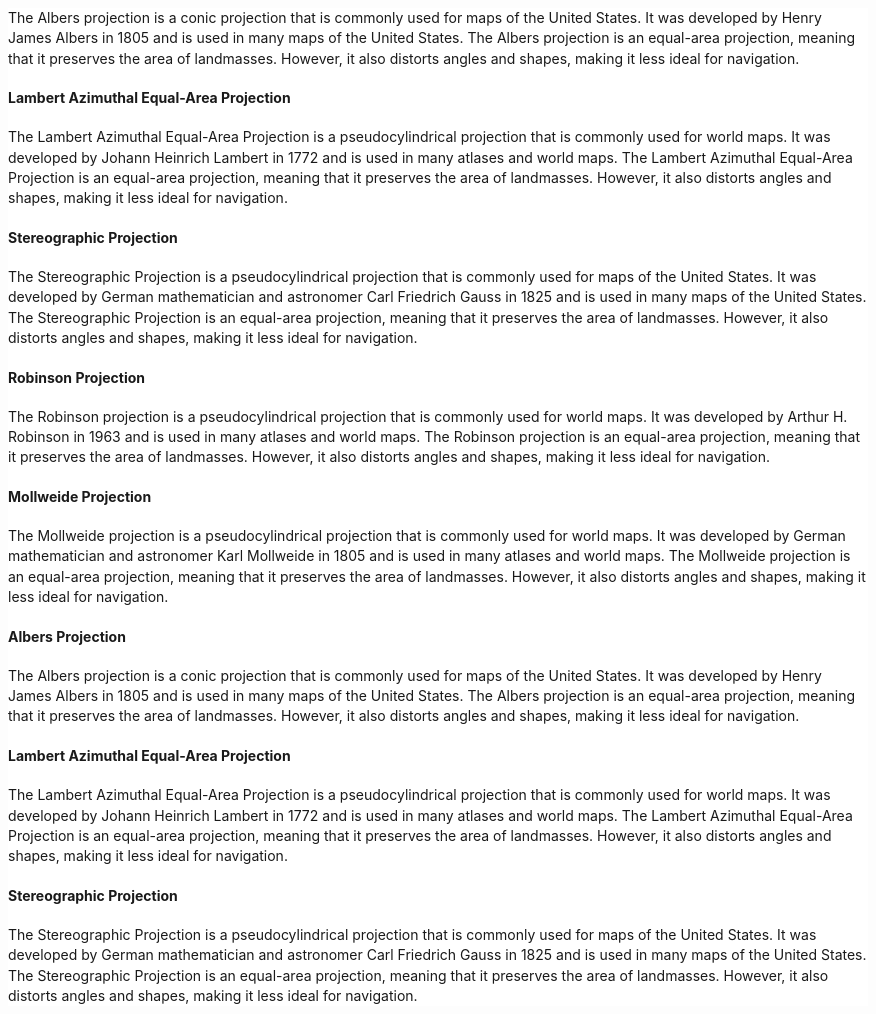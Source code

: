 The Albers projection is a conic projection that is commonly used for maps of the United States. It was developed by Henry James Albers in 1805 and is used in many maps of the United States. The Albers projection is an equal-area projection, meaning that it preserves the area of landmasses. However, it also distorts angles and shapes, making it less ideal for navigation.

#### Lambert Azimuthal Equal-Area Projection

The Lambert Azimuthal Equal-Area Projection is a pseudocylindrical projection that is commonly used for world maps. It was developed by Johann Heinrich Lambert in 1772 and is used in many atlases and world maps. The Lambert Azimuthal Equal-Area Projection is an equal-area projection, meaning that it preserves the area of landmasses. However, it also distorts angles and shapes, making it less ideal for navigation.

#### Stereographic Projection

The Stereographic Projection is a pseudocylindrical projection that is commonly used for maps of the United States. It was developed by German mathematician and astronomer Carl Friedrich Gauss in 1825 and is used in many maps of the United States. The Stereographic Projection is an equal-area projection, meaning that it preserves the area of landmasses. However, it also distorts angles and shapes, making it less ideal for navigation.

#### Robinson Projection

The Robinson projection is a pseudocylindrical projection that is commonly used for world maps. It was developed by Arthur H. Robinson in 1963 and is used in many atlases and world maps. The Robinson projection is an equal-area projection, meaning that it preserves the area of landmasses. However, it also distorts angles and shapes, making it less ideal for navigation.

#### Mollweide Projection

The Mollweide projection is a pseudocylindrical projection that is commonly used for world maps. It was developed by German mathematician and astronomer Karl Mollweide in 1805 and is used in many atlases and world maps. The Mollweide projection is an equal-area projection, meaning that it preserves the area of landmasses. However, it also distorts angles and shapes, making it less ideal for navigation.

#### Albers Projection

The Albers projection is a conic projection that is commonly used for maps of the United States. It was developed by Henry James Albers in 1805 and is used in many maps of the United States. The Albers projection is an equal-area projection, meaning that it preserves the area of landmasses. However, it also distorts angles and shapes, making it less ideal for navigation.

#### Lambert Azimuthal Equal-Area Projection

The Lambert Azimuthal Equal-Area Projection is a pseudocylindrical projection that is commonly used for world maps. It was developed by Johann Heinrich Lambert in 1772 and is used in many atlases and world maps. The Lambert Azimuthal Equal-Area Projection is an equal-area projection, meaning that it preserves the area of landmasses. However, it also distorts angles and shapes, making it less ideal for navigation.

#### Stereographic Projection

The Stereographic Projection is a pseudocylindrical projection that is commonly used for maps of the United States. It was developed by German mathematician and astronomer Carl Friedrich Gauss in 1825 and is used in many maps of the United States. The Stereographic Projection is an equal-area projection, meaning that it preserves the area of landmasses. However, it also distorts angles and shapes, making it less ideal for navigation.
